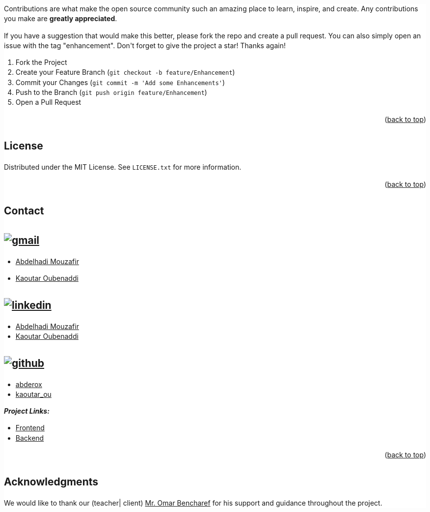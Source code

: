 Contributions are what make the open source community such an amazing place to learn, inspire, and create. Any contributions you make are **greatly appreciated**.

If you have a suggestion that would make this better, please fork the repo and create a pull request. You can also simply open an issue with the tag "enhancement".
Don't forget to give the project a star! Thanks again!

1. Fork the Project
2. Create your Feature Branch (`git checkout -b feature/Enhancement`)
3. Commit your Changes (`git commit -m 'Add some Enhancements'`)
4. Push to the Branch (`git push origin feature/Enhancement`)
5. Open a Pull Request

<p align="right">(<a href="#readme-top">back to top</a>)</p>


## License

Distributed under the MIT License. See `LICENSE.txt` for more information.

<p align="right">(<a href="#readme-top">back to top</a>)</p>


## Contact


  ## [![gmail][gmail.js]][gmail-url] 
  
  *  [Abdelhadi Mouzafir](mailto:abdelhadi12mouzafir@gmail.com)

  * [Kaoutar Oubenaddi](mailto:kaoutar.oubenaddi@gmail.com)

  ## [![linkedin][linkedin.js]][linkedin-url]
      
  * [Abdelhadi Mouzafir](https://www.linkedin.com/in/abdelhadi-mouzafir-332a20204?_l=en_US)
  * [Kaoutar Oubenaddi](https://www.linkedin.com/in/kaoutar-oubenaddi-961158209/)

## [![github][github.js]][github-url]
  
  * [abderox](https://github.com/abderox)
  * [kaoutar_ou](https://github.com/kaoutar_ou)
  

***Project Links:***

* [Frontend](https://github.com/abderox/e-certificate-signature-algorand)
* [Backend](https://github.com/kaoutar-ou/e-certificate-signature-algorand-backend)

<p align="right">(<a href="#readme-top">back to top</a>)</p>


## Acknowledgments

We would like to thank our (teacher| client) [Mr. Omar Bencharef](https://www.linkedin.com/in/bencharef-omar-3151b289/) for his support and guidance throughout the project.


[product-screenshot]: github/website.png
[product-screenshot-2]: github/login.png
[contributors-shield]: https://img.shields.io/github/contributors/abderox/e-certificate-signature-algorand.svg?style=for-the-badge
[contributors-url]: https://github.com/abderox/e-certificate-signature-algorand/graphs/contributors
[stars-shield]: https://img.shields.io/github/stars/abderox/e-certificate-signature-algorand.svg?style=for-the-badge
[stars-url]: https://github.com/abderox/e-certificate-signature-algorand/stargazers
[issues-shield]: https://img.shields.io/github/issues/abderox/e-certificate-signature-algorand.svg?style=for-the-badge
[issues-url]: https://github.com/abderox/e-certificate-signature-algorand/issues
[license-shield]: https://img.shields.io/github/license/abderox/e-certificate-signature-algorand.svg?style=for-the-badge
[license-url]: https://github.com/abderox/e-certificate-signature-algorand/blob/main/LICENSE.txt
[Algorand]: https://img.shields.io/badge/Algorand-20232A?style=for-the-badge&logo=algorand&logoColor=white
[Algorand-url]: https://developer.algorand.org/
[React.js]: https://img.shields.io/badge/React-20232A?style=for-the-badge&logo=react&logoColor=61DAFB
[React-url]: https://reactjs.org/
[Node.js]: https://img.shields.io/badge/Node.js-35495E?style=for-the-badge&logo=nodedotjs&logoColor=4FC08D
[Node.js-url]: https://nodejs.org/
[Express]: https://img.shields.io/badge/Express-DD0031?style=for-the-badge&logo=express&logoColor=white
[Express-url]: expressjs.com
[MySQL]: https://img.shields.io/badge/MySQL-4A4A55?style=for-the-badge&logo=mysql&logoColor=FF3E00
[MySQL-url]: https://www.mysql.com
[Material-ui-url]: https://mui.com/material-ui/
[Material-ui]: https://img.shields.io/badge/MUI-20232A?style=for-the-badge&logo=mui&logoColor=61DAFD
[npm-url]: https://www.npmjs.com
[npm]: https://img.shields.io/badge/npm-20232A?style=for-the-badge&logo=npm&logoColor=61DAFC
[yarn-url]: https://www.yarnjs.com
[yarn]: https://img.shields.io/badge/yarn-20232A?style=for-the-badge&logo=yarn&logoColor=61DAFA
[redux-url]: https://www.redux.js.org
[redux]: https://img.shields.io/badge/reduxdotjs-20232A?style=for-the-badge&logo=reduxdotjs&logoColor=61DAFA
[linkedin.js]: https://img.shields.io/badge/linkedin-20232A?style=for-the-badge&logo=linkedin&logoColor=61DAFB
[linkedin-url]: https://linkedin.com/
[gmail.js]: https://img.shields.io/badge/gmail-20232A?style=for-the-badge&logo=gmail&logoColor=61DAFB
[gmail-url]: https://gmail.com/
[github.js]: https://img.shields.io/badge/github-20232A?style=for-the-badge&logo=github&logoColor=61DAFB
[github-url]: https://github.com/
